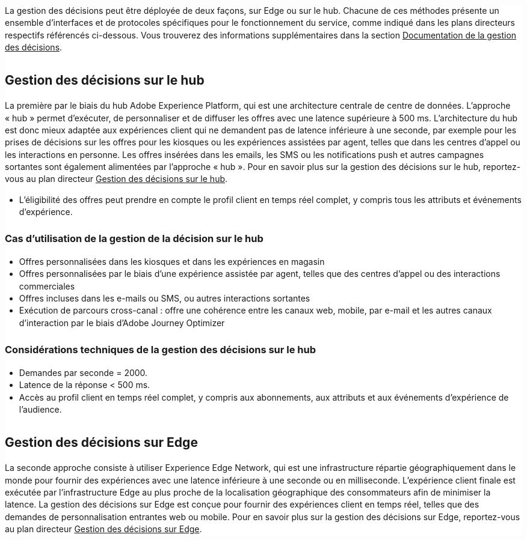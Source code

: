 La gestion des décisions peut être déployée de deux façons, sur Edge ou sur le hub. Chacune de ces méthodes présente un ensemble d’interfaces et de protocoles spécifiques pour le fonctionnement du service, comme indiqué dans les plans directeurs respectifs référencés ci-dessous. Vous trouverez des informations supplémentaires dans la section [Documentation de la gestion des décisions](https://experienceleague.adobe.com/docs/journey-optimizer/using/offer-decisioniong/api-reference/offer-delivery-api/decisioning-vs-edge-apis.html?lang=fr).

## Gestion des décisions sur le hub

La première par le biais du hub Adobe Experience Platform, qui est une architecture centrale de centre de données. L’approche « hub » permet d’exécuter, de personnaliser et de diffuser les offres avec une latence supérieure à 500 ms. L’architecture du hub est donc mieux adaptée aux expériences client qui ne demandent pas de latence inférieure à une seconde, par exemple pour les prises de décisions sur les offres pour les kiosques ou les expériences assistées par agent, telles que dans les centres d’appel ou les interactions en personne. Les offres insérées dans les emails, les SMS ou les notifications push et autres campagnes sortantes sont également alimentées par l’approche « hub ». Pour en savoir plus sur la gestion des décisions sur le hub, reportez-vous au plan directeur [Gestion des décisions sur le hub](https://experienceleague.adobe.com/docs/blueprints-learn/architecture/customer-journeys/journey-optimizer/decision-management/decision-management-hub.html?lang=fr).

* L’éligibilité des offres peut prendre en compte le profil client en temps réel complet, y compris tous les attributs et événements d’expérience.

### Cas d’utilisation de la gestion de la décision sur le hub

* Offres personnalisées dans les kiosques et dans les expériences en magasin
* Offres personnalisées par le biais d’une expérience assistée par agent, telles que des centres d’appel ou des interactions commerciales
* Offres incluses dans les e-mails ou SMS, ou autres interactions sortantes
* Exécution de parcours cross-canal : offre une cohérence entre les canaux web, mobile, par e-mail et les autres canaux d’interaction par le biais d’Adobe Journey Optimizer

### Considérations techniques de la gestion des décisions sur le hub

* Demandes par seconde = 2000.
* Latence de la réponse &lt; 500 ms.
* Accès au profil client en temps réel complet, y compris aux abonnements, aux attributs et aux événements d’expérience de l’audience.

## Gestion des décisions sur Edge

La seconde approche consiste à utiliser Experience Edge Network, qui est une infrastructure répartie géographiquement dans le monde pour fournir des expériences avec une latence inférieure à une seconde ou en milliseconde. L’expérience client finale est exécutée par l’infrastructure Edge au plus proche de la localisation géographique des consommateurs afin de minimiser la latence. La gestion des décisions sur Edge est conçue pour fournir des expériences client en temps réel, telles que des demandes de personnalisation entrantes web ou mobile. Pour en savoir plus sur la gestion des décisions sur Edge, reportez-vous au plan directeur [Gestion des décisions sur Edge](https://experienceleague.adobe.com/docs/blueprints-learn/architecture/customer-journeys/journey-optimizer/decision-management/decision-management-edge.html?lang=fr).
